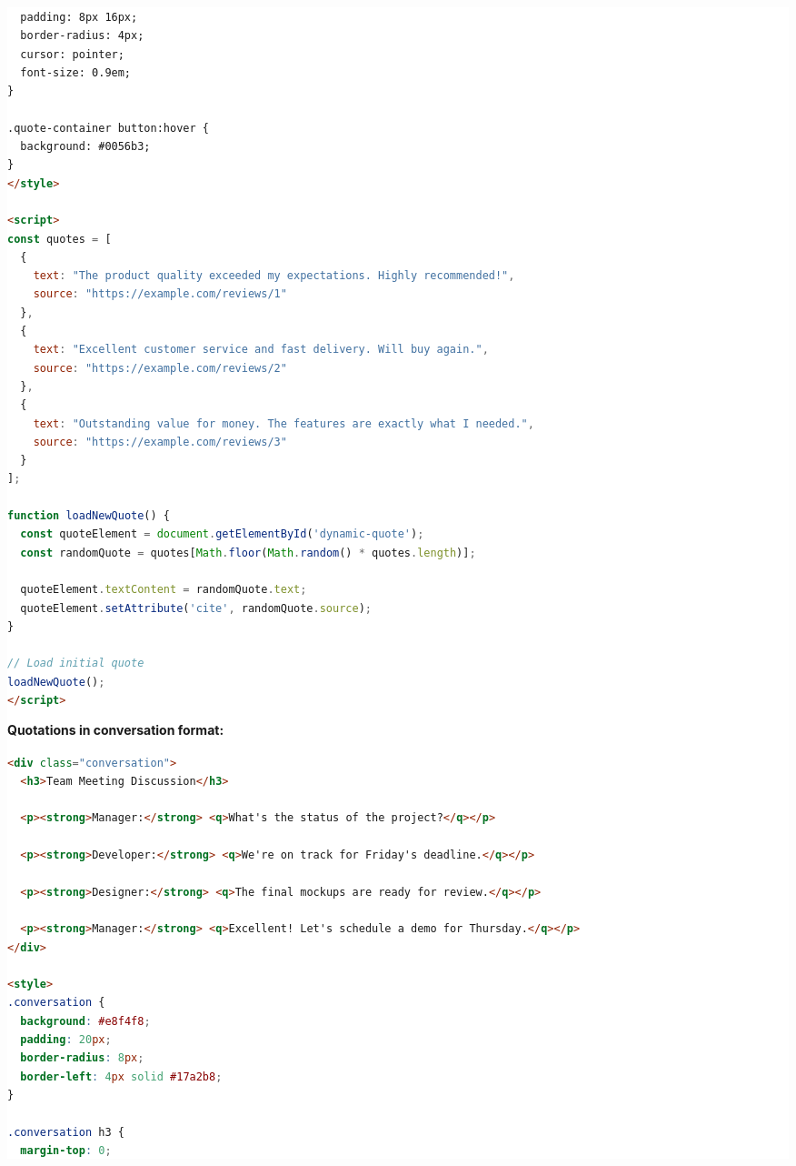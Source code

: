 ```html
  padding: 8px 16px;
  border-radius: 4px;
  cursor: pointer;
  font-size: 0.9em;
}

.quote-container button:hover {
  background: #0056b3;
}
</style>

<script>
const quotes = [
  {
    text: "The product quality exceeded my expectations. Highly recommended!",
    source: "https://example.com/reviews/1"
  },
  {
    text: "Excellent customer service and fast delivery. Will buy again.",
    source: "https://example.com/reviews/2"
  },
  {
    text: "Outstanding value for money. The features are exactly what I needed.",
    source: "https://example.com/reviews/3"
  }
];

function loadNewQuote() {
  const quoteElement = document.getElementById('dynamic-quote');
  const randomQuote = quotes[Math.floor(Math.random() * quotes.length)];
  
  quoteElement.textContent = randomQuote.text;
  quoteElement.setAttribute('cite', randomQuote.source);
}

// Load initial quote
loadNewQuote();
</script>
```

**Quotations in conversation format:**
```html
<div class="conversation">
  <h3>Team Meeting Discussion</h3>
  
  <p><strong>Manager:</strong> <q>What's the status of the project?</q></p>
  
  <p><strong>Developer:</strong> <q>We're on track for Friday's deadline.</q></p>
  
  <p><strong>Designer:</strong> <q>The final mockups are ready for review.</q></p>
  
  <p><strong>Manager:</strong> <q>Excellent! Let's schedule a demo for Thursday.</q></p>
</div>

<style>
.conversation {
  background: #e8f4f8;
  padding: 20px;
  border-radius: 8px;
  border-left: 4px solid #17a2b8;
}

.conversation h3 {
  margin-top: 0;
```